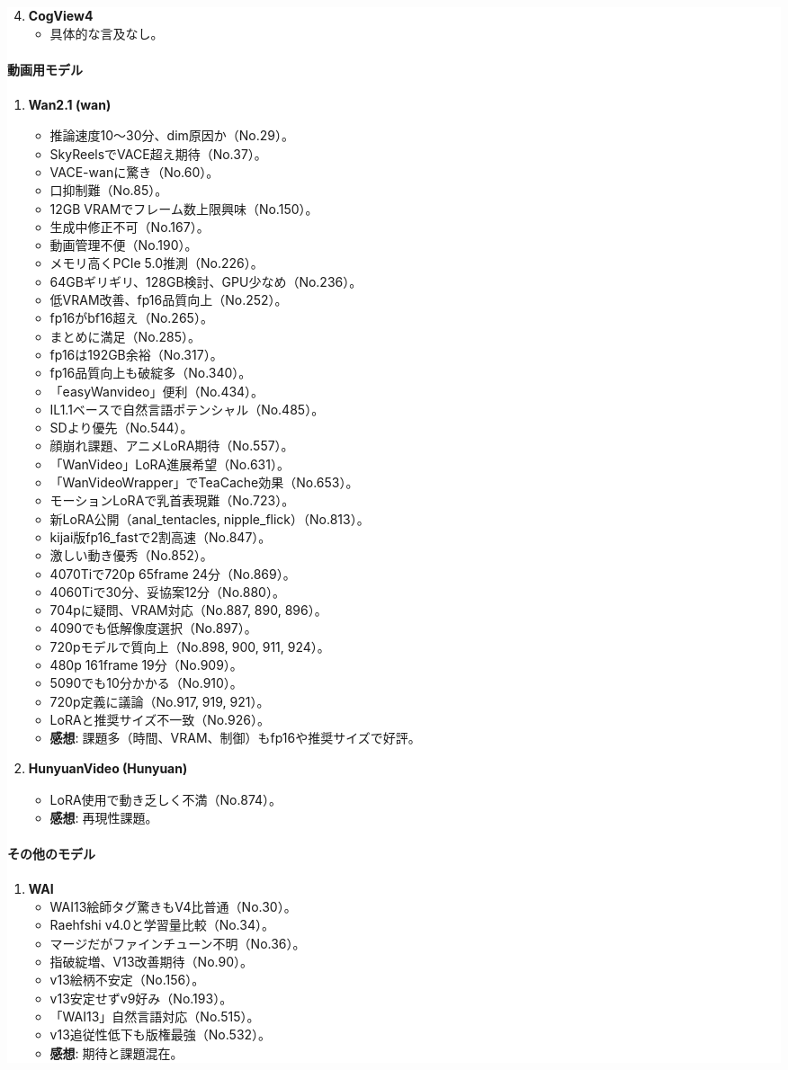 4. **CogView4**  
   - 具体的な言及なし。

#### **動画用モデル**
1. **Wan2.1 (wan)**  
   - 推論速度10～30分、dim原因か（No.29）。  
   - SkyReelsでVACE超え期待（No.37）。  
   - VACE-wanに驚き（No.60）。  
   - 口抑制難（No.85）。  
   - 12GB VRAMでフレーム数上限興味（No.150）。  
   - 生成中修正不可（No.167）。  
   - 動画管理不便（No.190）。  
   - メモリ高くPCIe 5.0推測（No.226）。  
   - 64GBギリギリ、128GB検討、GPU少なめ（No.236）。  
   - 低VRAM改善、fp16品質向上（No.252）。  
   - fp16がbf16超え（No.265）。  
   - まとめに満足（No.285）。  
   - fp16は192GB余裕（No.317）。  
   - fp16品質向上も破綻多（No.340）。  
   - 「easyWanvideo」便利（No.434）。  
   - IL1.1ベースで自然言語ポテンシャル（No.485）。  
   - SDより優先（No.544）。  
   - 顔崩れ課題、アニメLoRA期待（No.557）。  
   - 「WanVideo」LoRA進展希望（No.631）。  
   - 「WanVideoWrapper」でTeaCache効果（No.653）。  
   - モーションLoRAで乳首表現難（No.723）。  
   - 新LoRA公開（anal_tentacles, nipple_flick）（No.813）。  
   - kijai版fp16_fastで2割高速（No.847）。  
   - 激しい動き優秀（No.852）。  
   - 4070Tiで720p 65frame 24分（No.869）。  
   - 4060Tiで30分、妥協案12分（No.880）。  
   - 704pに疑問、VRAM対応（No.887, 890, 896）。  
   - 4090でも低解像度選択（No.897）。  
   - 720pモデルで質向上（No.898, 900, 911, 924）。  
   - 480p 161frame 19分（No.909）。  
   - 5090でも10分かかる（No.910）。  
   - 720p定義に議論（No.917, 919, 921）。  
   - LoRAと推奨サイズ不一致（No.926）。  
   - **感想**: 課題多（時間、VRAM、制御）もfp16や推奨サイズで好評。

2. **HunyuanVideo (Hunyuan)**  
   - LoRA使用で動き乏しく不満（No.874）。  
   - **感想**: 再現性課題。

#### **その他のモデル**
1. **WAI**  
   - WAI13絵師タグ驚きもV4比普通（No.30）。  
   - Raehfshi v4.0と学習量比較（No.34）。  
   - マージだがファインチューン不明（No.36）。  
   - 指破綻増、V13改善期待（No.90）。  
   - v13絵柄不安定（No.156）。  
   - v13安定せずv9好み（No.193）。  
   - 「WAI13」自然言語対応（No.515）。  
   - v13追従性低下も版権最強（No.532）。  
   - **感想**: 期待と課題混在。
